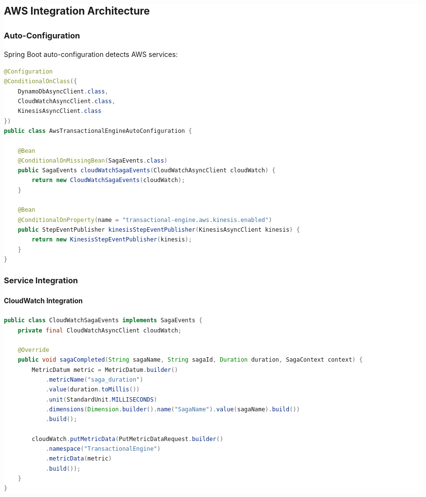 ## AWS Integration Architecture

### Auto-Configuration

Spring Boot auto-configuration detects AWS services:

```java
@Configuration
@ConditionalOnClass({
    DynamoDbAsyncClient.class,
    CloudWatchAsyncClient.class,
    KinesisAsyncClient.class
})
public class AwsTransactionalEngineAutoConfiguration {
    
    @Bean
    @ConditionalOnMissingBean(SagaEvents.class)
    public SagaEvents cloudWatchSagaEvents(CloudWatchAsyncClient cloudWatch) {
        return new CloudWatchSagaEvents(cloudWatch);
    }
    
    @Bean
    @ConditionalOnProperty(name = "transactional-engine.aws.kinesis.enabled")
    public StepEventPublisher kinesisStepEventPublisher(KinesisAsyncClient kinesis) {
        return new KinesisStepEventPublisher(kinesis);
    }
}
```

### Service Integration

#### CloudWatch Integration
```java
public class CloudWatchSagaEvents implements SagaEvents {
    private final CloudWatchAsyncClient cloudWatch;
    
    @Override
    public void sagaCompleted(String sagaName, String sagaId, Duration duration, SagaContext context) {
        MetricDatum metric = MetricDatum.builder()
            .metricName("saga_duration")
            .value(duration.toMillis())
            .unit(StandardUnit.MILLISECONDS)
            .dimensions(Dimension.builder().name("SagaName").value(sagaName).build())
            .build();
            
        cloudWatch.putMetricData(PutMetricDataRequest.builder()
            .namespace("TransactionalEngine")
            .metricData(metric)
            .build());
    }
}
```
